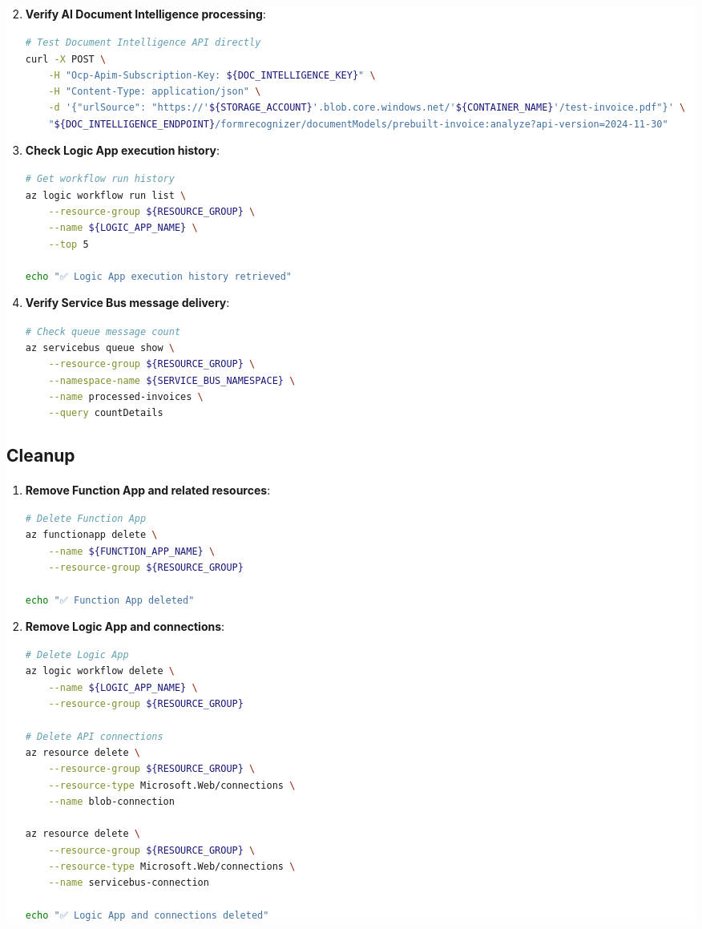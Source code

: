2. **Verify AI Document Intelligence processing**:

   ```bash
   # Test Document Intelligence API directly
   curl -X POST \
       -H "Ocp-Apim-Subscription-Key: ${DOC_INTELLIGENCE_KEY}" \
       -H "Content-Type: application/json" \
       -d '{"urlSource": "https://'${STORAGE_ACCOUNT}'.blob.core.windows.net/'${CONTAINER_NAME}'/test-invoice.pdf"}' \
       "${DOC_INTELLIGENCE_ENDPOINT}/formrecognizer/documentModels/prebuilt-invoice:analyze?api-version=2024-11-30"
   ```

3. **Check Logic App execution history**:

   ```bash
   # Get workflow run history
   az logic workflow run list \
       --resource-group ${RESOURCE_GROUP} \
       --name ${LOGIC_APP_NAME} \
       --top 5
   
   echo "✅ Logic App execution history retrieved"
   ```

4. **Verify Service Bus message delivery**:

   ```bash
   # Check queue message count
   az servicebus queue show \
       --resource-group ${RESOURCE_GROUP} \
       --namespace-name ${SERVICE_BUS_NAMESPACE} \
       --name processed-invoices \
       --query countDetails
   ```

## Cleanup

1. **Remove Function App and related resources**:

   ```bash
   # Delete Function App
   az functionapp delete \
       --name ${FUNCTION_APP_NAME} \
       --resource-group ${RESOURCE_GROUP}
   
   echo "✅ Function App deleted"
   ```

2. **Remove Logic App and connections**:

   ```bash
   # Delete Logic App
   az logic workflow delete \
       --name ${LOGIC_APP_NAME} \
       --resource-group ${RESOURCE_GROUP}
   
   # Delete API connections
   az resource delete \
       --resource-group ${RESOURCE_GROUP} \
       --resource-type Microsoft.Web/connections \
       --name blob-connection
   
   az resource delete \
       --resource-group ${RESOURCE_GROUP} \
       --resource-type Microsoft.Web/connections \
       --name servicebus-connection
   
   echo "✅ Logic App and connections deleted"
   ```